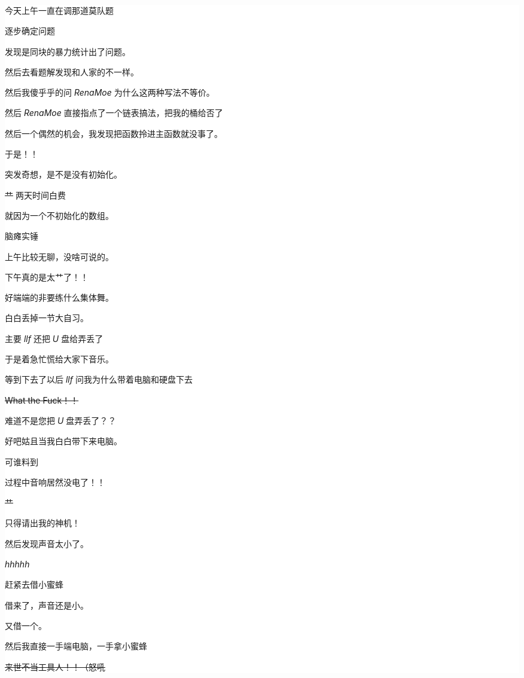 今天上午一直在调那道莫队题

逐步确定问题

发现是同块的暴力统计出了问题。

然后去看题解发现和人家的不一样。

然后我傻乎乎的问 $RenaMoe$ 为什么这两种写法不等价。

然后 $RenaMoe$ 直接指点了一个链表搞法，把我的桶给否了

然后一个偶然的机会，我发现把函数拎进主函数就没事了。

于是！！

突发奇想，是不是没有初始化。

~~艹~~ 两天时间白费

就因为一个不初始化的数组。

脑瘫实锤

上午比较无聊，没啥可说的。

下午真的是太艹了！！

好端端的非要练什么集体舞。

白白丢掉一节大自习。

主要 $llf$ 还把 $U$ 盘给弄丢了

于是着急忙慌给大家下音乐。

等到下去了以后 $llf$ 问我为什么带着电脑和硬盘下去

~~What the Fuck！！~~

难道不是您把 $U$ 盘弄丢了？？

好吧姑且当我白白带下来电脑。

可谁料到

过程中音响居然没电了！！

~~艹~~

只得请出我的神机！

然后发现声音太小了。

$hhhhh$

赶紧去借小蜜蜂

借来了，声音还是小。

又借一个。

然后我直接一手端电脑，一手拿小蜜蜂

~~来世不当工具人！！（怒吼~~
